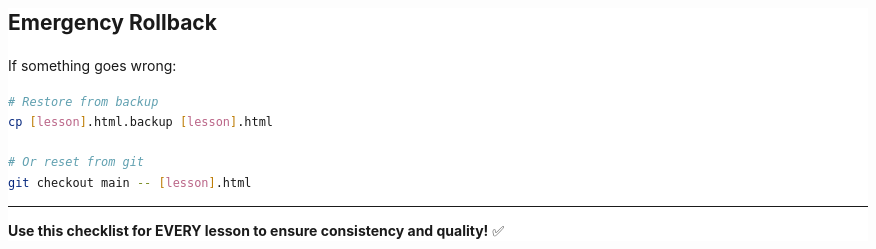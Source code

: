 ## Emergency Rollback

If something goes wrong:

```bash
# Restore from backup
cp [lesson].html.backup [lesson].html

# Or reset from git
git checkout main -- [lesson].html
```

---

**Use this checklist for EVERY lesson to ensure consistency and quality!** ✅
